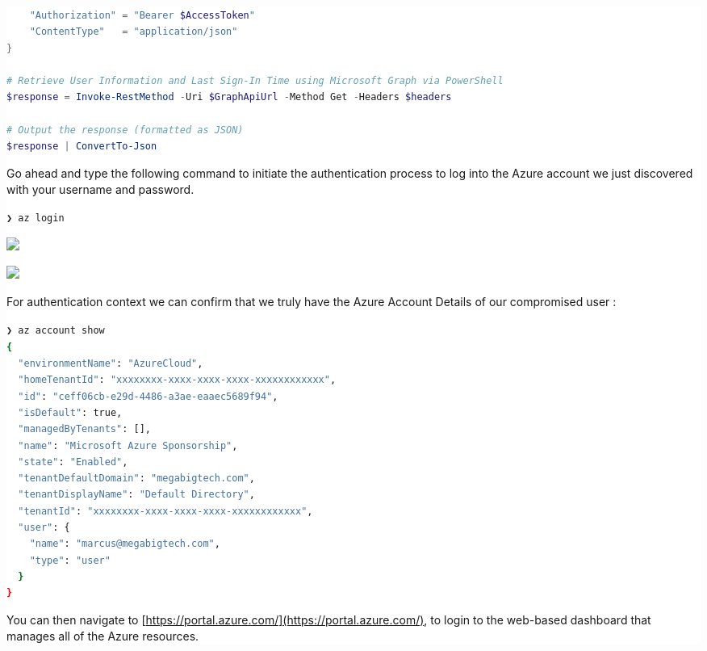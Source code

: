 ```powershell
    "Authorization" = "Bearer $AccessToken"
    "ContentType"   = "application/json"
}

# Retrieve User Information and Last Sign-In Time using Microsoft Graph via PowerShell
$response = Invoke-RestMethod -Uri $GraphApiUrl -Method Get -Headers $headers

# Output the response (formatted as JSON)
$response | ConvertTo-Json
```

Go ahead and type the following command to initiate the authentication process to log into the Azure account we just discovered with your username and password.


```bash
❯ az login
```


![](https://i.imgur.com/4Ay69mu.png)




![](https://i.imgur.com/qtmrUSu.png)


For authentication context we can confirm that we truly have the Azure Account Details of our compromised user :


```bash
❯ az account show
{
  "environmentName": "AzureCloud",
  "homeTenantId": "xxxxxxxx-xxxx-xxxx-xxxx-xxxxxxxxxxxx",
  "id": "ceff06cb-e29d-4486-a3ae-eaaec5689f94",
  "isDefault": true,
  "managedByTenants": [],
  "name": "Microsoft Azure Sponsorship",
  "state": "Enabled",
  "tenantDefaultDomain": "megabigtech.com",
  "tenantDisplayName": "Default Directory",
  "tenantId": "xxxxxxxx-xxxx-xxxx-xxxx-xxxxxxxxxxxx",
  "user": {
    "name": "marcus@megabigtech.com",
    "type": "user"
  }
}
```



You can then navigate to [https://portal.azure.com/](https://portal.azure.com/), to login to the web-based dashboard that manages all of the Azure resources.

